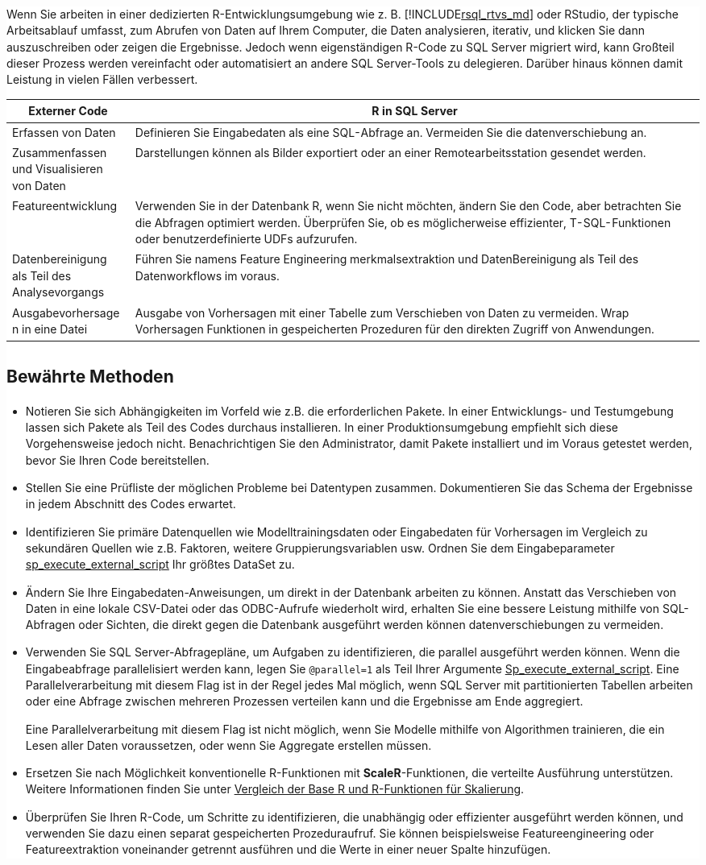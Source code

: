 Wenn Sie arbeiten in einer dedizierten R-Entwicklungsumgebung wie z. B. [!INCLUDE[rsql_rtvs_md](../../includes/rsql-rtvs-md.md)] oder RStudio, der typische Arbeitsablauf umfasst, zum Abrufen von Daten auf Ihrem Computer, die Daten analysieren, iterativ, und klicken Sie dann auszuschreiben oder zeigen die Ergebnisse. Jedoch wenn eigenständigen R-Code zu SQL Server migriert wird, kann Großteil dieser Prozess werden vereinfacht oder automatisiert an andere SQL Server-Tools zu delegieren. Darüber hinaus können damit Leistung in vielen Fällen verbessert.

| Externer Code | R in SQL Server |
|-------|-------|
| Erfassen von Daten| Definieren Sie Eingabedaten als eine SQL-Abfrage an. Vermeiden Sie die datenverschiebung an. |
| Zusammenfassen und Visualisieren von Daten| Darstellungen können als Bilder exportiert oder an einer Remotearbeitsstation gesendet werden.|
|Featureentwicklung| Verwenden Sie in der Datenbank R, wenn Sie nicht möchten, ändern Sie den Code, aber betrachten Sie die Abfragen optimiert werden. Überprüfen Sie, ob es möglicherweise effizienter, T-SQL-Funktionen oder benutzerdefinierte UDFs aufzurufen.|
|Datenbereinigung als Teil des Analysevorgangs| Führen Sie namens Feature Engineering merkmalsextraktion und DatenBereinigung als Teil des Datenworkflows im voraus.|
|Ausgabevorhersagen in eine Datei| Ausgabe von Vorhersagen mit einer Tabelle zum Verschieben von Daten zu vermeiden. Wrap Vorhersagen Funktionen in gespeicherten Prozeduren für den direkten Zugriff von Anwendungen.|

## <a name="best-practices"></a>Bewährte Methoden

+ Notieren Sie sich Abhängigkeiten im Vorfeld wie z.B. die erforderlichen Pakete. In einer Entwicklungs- und Testumgebung lassen sich Pakete als Teil des Codes durchaus installieren. In einer Produktionsumgebung empfiehlt sich diese Vorgehensweise jedoch nicht. Benachrichtigen Sie den Administrator, damit Pakete installiert und im Voraus getestet werden, bevor Sie Ihren Code bereitstellen.

+ Stellen Sie eine Prüfliste der möglichen Probleme bei Datentypen zusammen. Dokumentieren Sie das Schema der Ergebnisse in jedem Abschnitt des Codes erwartet.

+ Identifizieren Sie primäre Datenquellen wie Modelltrainingsdaten oder Eingabedaten für Vorhersagen im Vergleich zu sekundären Quellen wie z.B. Faktoren, weitere Gruppierungsvariablen usw. Ordnen Sie dem Eingabeparameter [sp_execute_external_script](../../relational-databases/system-stored-procedures/sp-execute-external-script-transact-sql.md) Ihr größtes DataSet zu.

+ Ändern Sie Ihre Eingabedaten-Anweisungen, um direkt in der Datenbank arbeiten zu können. Anstatt das Verschieben von Daten in eine lokale CSV-Datei oder das ODBC-Aufrufe wiederholt wird, erhalten Sie eine bessere Leistung mithilfe von SQL-Abfragen oder Sichten, die direkt gegen die Datenbank ausgeführt werden können datenverschiebungen zu vermeiden.

+ Verwenden Sie SQL Server-Abfragepläne, um Aufgaben zu identifizieren, die parallel ausgeführt werden können. Wenn die Eingabeabfrage parallelisiert werden kann, legen Sie `@parallel=1` als Teil Ihrer Argumente [Sp_execute_external_script](../../relational-databases/system-stored-procedures/sp-execute-external-script-transact-sql.md). Eine Parallelverarbeitung mit diesem Flag ist in der Regel jedes Mal möglich, wenn SQL Server mit partitionierten Tabellen arbeiten oder eine Abfrage zwischen mehreren Prozessen verteilen kann und die Ergebnisse am Ende aggregiert.

  Eine Parallelverarbeitung mit diesem Flag ist nicht möglich, wenn Sie Modelle mithilfe von Algorithmen trainieren, die ein Lesen aller Daten voraussetzen, oder wenn Sie Aggregate erstellen müssen.

+ Ersetzen Sie nach Möglichkeit konventionelle R-Funktionen mit **ScaleR**-Funktionen, die verteilte Ausführung unterstützen. Weitere Informationen finden Sie unter [Vergleich der Base R und R-Funktionen für Skalierung](https://docs.microsoft.com/r-server/r-reference/revoscaler/revoscaler-compared-to-base-r).

+ Überprüfen Sie Ihren R-Code, um Schritte zu identifizieren, die unabhängig oder effizienter ausgeführt werden können, und verwenden Sie dazu einen separat gespeicherten Prozeduraufruf. Sie können beispielsweise Featureengineering oder Featureextraktion voneinander getrennt ausführen und die Werte in einer neuer Spalte hinzufügen. 
